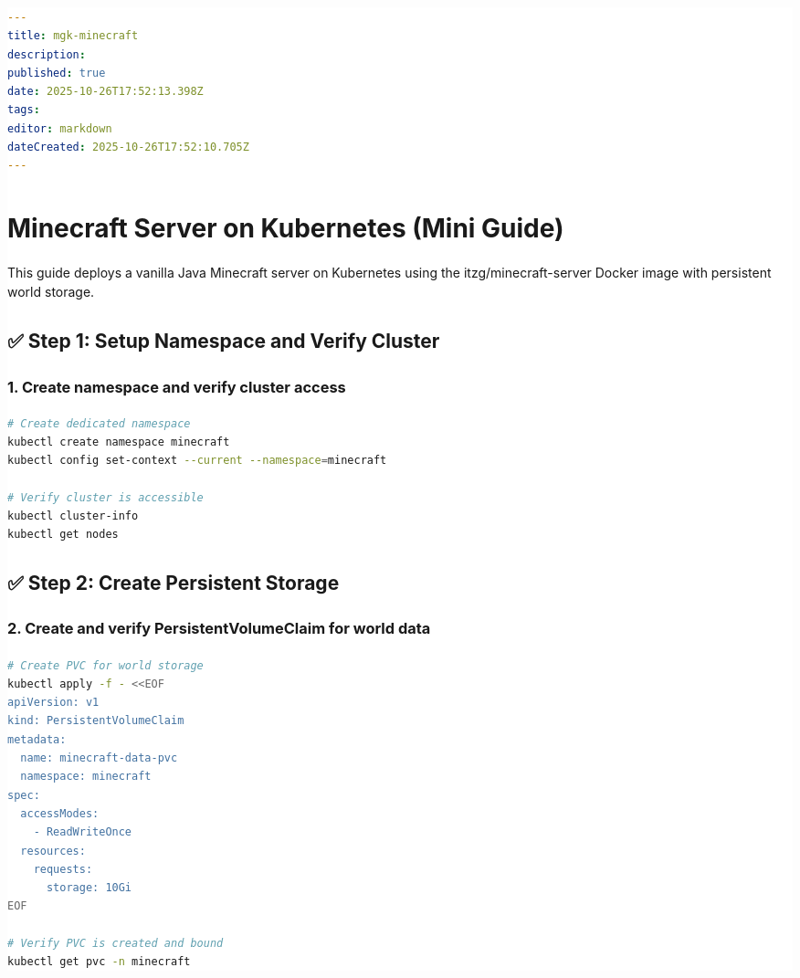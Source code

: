 ```yaml
---
title: mgk-minecraft
description: 
published: true
date: 2025-10-26T17:52:13.398Z
tags: 
editor: markdown
dateCreated: 2025-10-26T17:52:10.705Z
---
```


# Minecraft Server on Kubernetes (Mini Guide)

This guide deploys a vanilla Java Minecraft server on Kubernetes using the itzg/minecraft-server Docker image with persistent world storage.

## ✅ Step 1: Setup Namespace and Verify Cluster

### 1. Create namespace and verify cluster access
```bash
# Create dedicated namespace
kubectl create namespace minecraft
kubectl config set-context --current --namespace=minecraft

# Verify cluster is accessible
kubectl cluster-info
kubectl get nodes
```

## ✅ Step 2: Create Persistent Storage

### 2. Create and verify PersistentVolumeClaim for world data
```bash
# Create PVC for world storage
kubectl apply -f - <<EOF
apiVersion: v1
kind: PersistentVolumeClaim
metadata:
  name: minecraft-data-pvc
  namespace: minecraft
spec:
  accessModes:
    - ReadWriteOnce
  resources:
    requests:
      storage: 10Gi
EOF

# Verify PVC is created and bound
kubectl get pvc -n minecraft
```
